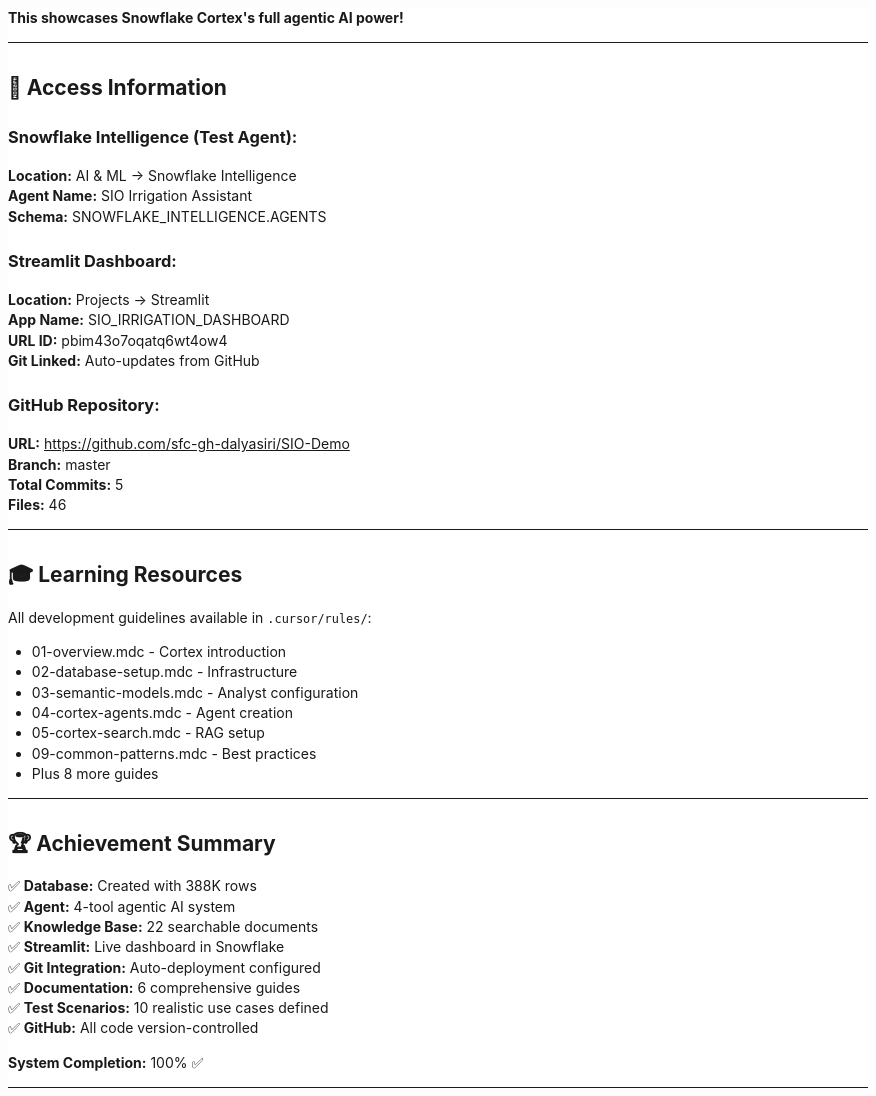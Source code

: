 **This showcases Snowflake Cortex's full agentic AI power!**

---

## 🎯 **Access Information**

### Snowflake Intelligence (Test Agent):
**Location:** AI & ML → Snowflake Intelligence  
**Agent Name:** SIO Irrigation Assistant  
**Schema:** SNOWFLAKE_INTELLIGENCE.AGENTS

### Streamlit Dashboard:
**Location:** Projects → Streamlit  
**App Name:** SIO_IRRIGATION_DASHBOARD  
**URL ID:** pbim43o7oqatq6wt4ow4  
**Git Linked:** Auto-updates from GitHub

### GitHub Repository:
**URL:** https://github.com/sfc-gh-dalyasiri/SIO-Demo  
**Branch:** master  
**Total Commits:** 5  
**Files:** 46

---

## 🎓 **Learning Resources**

All development guidelines available in `.cursor/rules/`:
- 01-overview.mdc - Cortex introduction
- 02-database-setup.mdc - Infrastructure
- 03-semantic-models.mdc - Analyst configuration
- 04-cortex-agents.mdc - Agent creation
- 05-cortex-search.mdc - RAG setup
- 09-common-patterns.mdc - Best practices
- Plus 8 more guides

---

## 🏆 **Achievement Summary**

✅ **Database:** Created with 388K rows  
✅ **Agent:** 4-tool agentic AI system  
✅ **Knowledge Base:** 22 searchable documents  
✅ **Streamlit:** Live dashboard in Snowflake  
✅ **Git Integration:** Auto-deployment configured  
✅ **Documentation:** 6 comprehensive guides  
✅ **Test Scenarios:** 10 realistic use cases defined  
✅ **GitHub:** All code version-controlled

**System Completion:** 100% ✅

---
